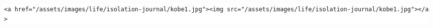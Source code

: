     <a href="/assets/images/life/isolation-journal/kobe1.jpg"><img src="/assets/images/life/isolation-journal/kobe1.jpg"></a>